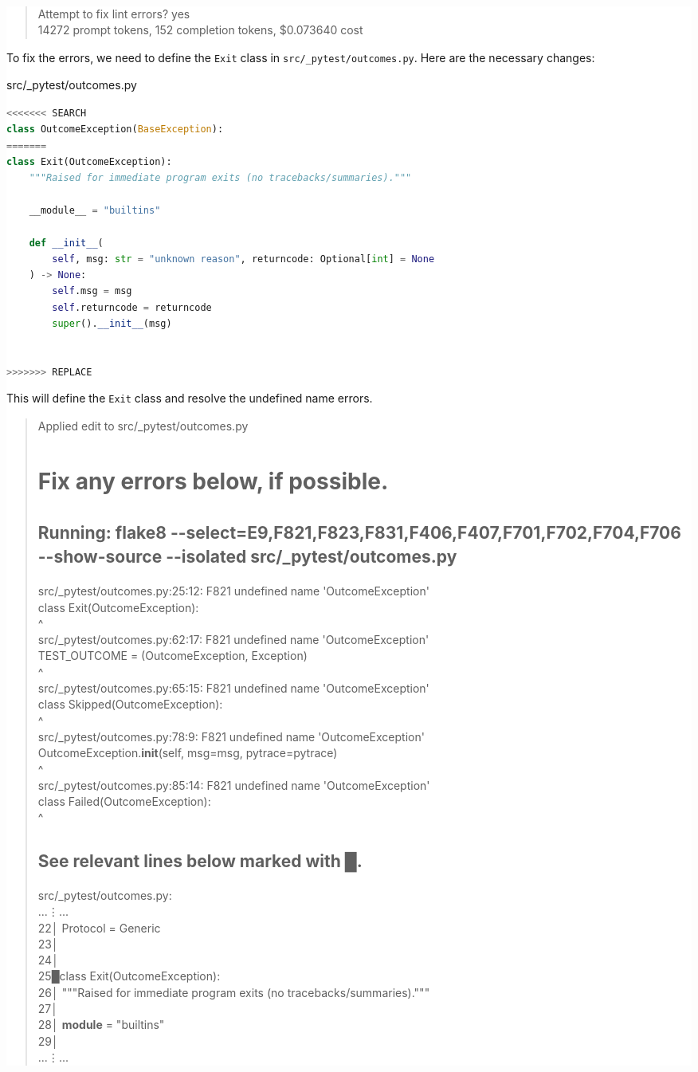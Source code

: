 >  
> Attempt to fix lint errors? yes  
> 14272 prompt tokens, 152 completion tokens, $0.073640 cost  

To fix the errors, we need to define the `Exit` class in `src/_pytest/outcomes.py`. Here are the necessary changes:

src/_pytest/outcomes.py
```python
<<<<<<< SEARCH
class OutcomeException(BaseException):
=======
class Exit(OutcomeException):
    """Raised for immediate program exits (no tracebacks/summaries)."""

    __module__ = "builtins"

    def __init__(
        self, msg: str = "unknown reason", returncode: Optional[int] = None
    ) -> None:
        self.msg = msg
        self.returncode = returncode
        super().__init__(msg)


>>>>>>> REPLACE
```

This will define the `Exit` class and resolve the undefined name errors.

> Applied edit to src/_pytest/outcomes.py  
>  
> # Fix any errors below, if possible.  
>  
> ## Running: flake8 --select=E9,F821,F823,F831,F406,F407,F701,F702,F704,F706 --show-source --isolated src/_pytest/outcomes.py  
>  
> src/_pytest/outcomes.py:25:12: F821 undefined name 'OutcomeException'  
> class Exit(OutcomeException):  
> ^  
> src/_pytest/outcomes.py:62:17: F821 undefined name 'OutcomeException'  
> TEST_OUTCOME = (OutcomeException, Exception)  
> ^  
> src/_pytest/outcomes.py:65:15: F821 undefined name 'OutcomeException'  
> class Skipped(OutcomeException):  
> ^  
> src/_pytest/outcomes.py:78:9: F821 undefined name 'OutcomeException'  
> OutcomeException.__init__(self, msg=msg, pytrace=pytrace)  
> ^  
> src/_pytest/outcomes.py:85:14: F821 undefined name 'OutcomeException'  
> class Failed(OutcomeException):  
> ^  
>  
> ## See relevant lines below marked with █.  
>  
> src/_pytest/outcomes.py:  
> ...⋮...  
> 22│    Protocol = Generic  
> 23│  
> 24│  
> 25█class Exit(OutcomeException):  
> 26│    """Raised for immediate program exits (no tracebacks/summaries)."""  
> 27│  
> 28│    __module__ = "builtins"  
> 29│  
> ...⋮...  